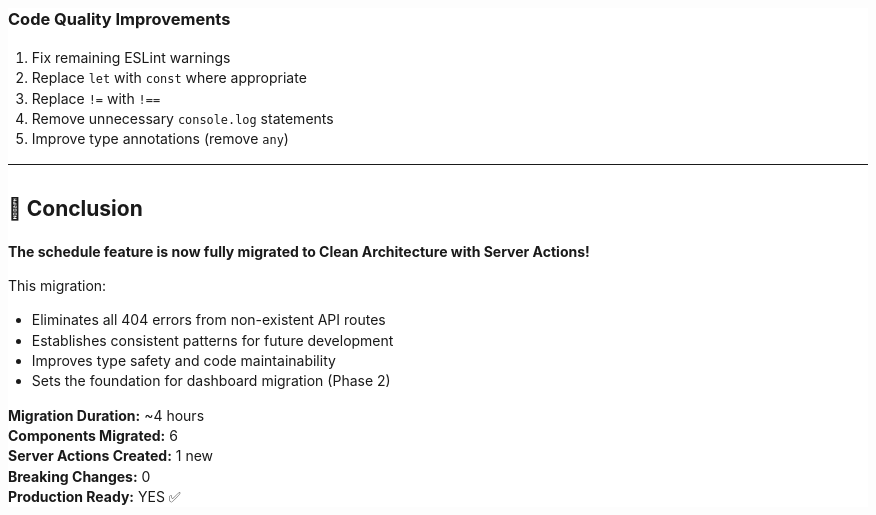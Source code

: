 ### Code Quality Improvements
1. Fix remaining ESLint warnings
2. Replace `let` with `const` where appropriate
3. Replace `!=` with `!==`
4. Remove unnecessary `console.log` statements
5. Improve type annotations (remove `any`)

---

## 🎊 Conclusion

**The schedule feature is now fully migrated to Clean Architecture with Server Actions!**

This migration:
- Eliminates all 404 errors from non-existent API routes
- Establishes consistent patterns for future development
- Improves type safety and code maintainability
- Sets the foundation for dashboard migration (Phase 2)

**Migration Duration:** ~4 hours  
**Components Migrated:** 6  
**Server Actions Created:** 1 new  
**Breaking Changes:** 0  
**Production Ready:** YES ✅
